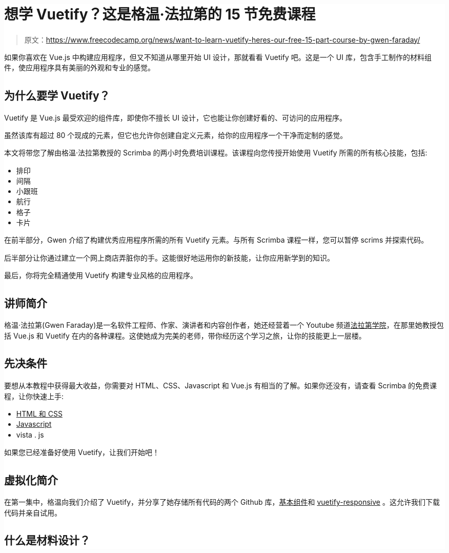 # 想学 Vuetify？这是格温·法拉第的 15 节免费课程

> 原文：<https://www.freecodecamp.org/news/want-to-learn-vuetify-heres-our-free-15-part-course-by-gwen-faraday/>

如果你喜欢在 Vue.js 中构建应用程序，但又不知道从哪里开始 UI 设计，那就看看 Vuetify 吧。这是一个 UI 库，包含手工制作的材料组件，使应用程序具有美丽的外观和专业的感觉。

## 为什么要学 Vuetify？

Vuetify 是 Vue.js 最受欢迎的组件库，即使你不擅长 UI 设计，它也能让你创建好看的、可访问的应用程序。

虽然该库有超过 80 个现成的元素，但它也允许你创建自定义元素，给你的应用程序一个干净而定制的感觉。

本文将带您了解由格温·法拉第教授的 Scrimba 的两小时免费培训课程。该课程向您传授开始使用 Vuetify 所需的所有核心技能，包括:

*   排印
*   间隔
*   小跟班
*   航行
*   格子
*   卡片

在前半部分，Gwen 介绍了构建优秀应用程序所需的所有 Vuetify 元素。与所有 Scrimba 课程一样，您可以暂停 scrims 并探索代码。

后半部分让你通过建立一个网上商店弄脏你的手。这能很好地运用你的新技能，让你应用新学到的知识。

最后，你将完全精通使用 Vuetify 构建专业风格的应用程序。

## 讲师简介

格温·法拉第(Gwen Faraday)是一名软件工程师、作家、演讲者和内容创作者，她还经营着一个 Youtube 频道[法拉第学院](https://www.youtube.com/channel/UCxA99Yr6P_tZF9_BgtMGAWA/featured)，在那里她教授包括 Vue.js 和 Vuetify 在内的各种课程。这使她成为完美的老师，带你经历这个学习之旅，让你的技能更上一层楼。

## 先决条件

要想从本教程中获得最大收益，你需要对 HTML、CSS、Javascript 和 Vue.js 有相当的了解。如果你还没有，请查看 Scrimba 的免费课程，让你快速上手:

*   [HTML 和 CSS](https://scrimba.com/course/ghtmlcss?utm_source=dev.to&utm_medium=referral&utm_campaign=gvuetify_launch_article)
*   [Javascript](https://scrimba.com/course/gintrotojavascript?utm_source=dev.to&utm_medium=referral&utm_campaign=gvuetify_launch_article)
*   vista . js

如果您已经准备好使用 Vuetify，让我们开始吧！

## 虚拟化简介

在第一集中，格温向我们介绍了 Vuetify，并分享了她存储所有代码的两个 Github 库，[基本组件](https://github.com/gwenf/vuetify-basic-components)和 [vuetify-responsive](https://github.com/gwenf/vuetify-responsive) 。这允许我们下载代码并亲自试用。

## 什么是材料设计？
